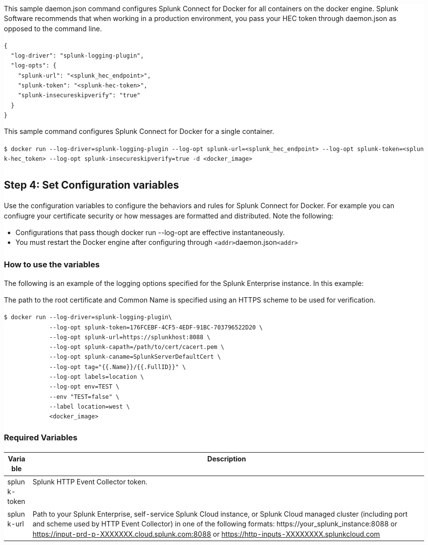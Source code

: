 This sample <addr>daemon.json</addr> command configures Splunk Connect for Docker for all containers on the docker engine. Splunk Software recommends that when working in a production environment, you pass your HEC token through <addr>daemon.json</addr> as opposed to the command line.
```
{
  "log-driver": "splunk-logging-plugin",
  "log-opts": {
    "splunk-url": "<splunk_hec_endpoint>",
    "splunk-token": "<splunk-hec-token>",
    "splunk-insecureskipverify": "true"
  }
}
```
This sample command configures Splunk Connect for Docker for a single container.
```
$ docker run --log-driver=splunk-logging-plugin --log-opt splunk-url=<splunk_hec_endpoint> --log-opt splunk-token=<splunk-hec_token> --log-opt splunk-insecureskipverify=true -d <docker_image>
```
## Step 4: Set Configuration variables

Use the configuration variables to configure the behaviors and rules for Splunk Connect for Docker. For example you can confiugre your certificate security or how messages are formatted and distributed. Note the following:

* Configurations that pass though docker <addr>run --log-opt <opt><addr> are effective instantaneously. 
* You must restart the Docker engine after configuring through `<addr>`daemon.json`<addr>` 
	
### How to use the variables

The following is an example of the logging options specified for the Splunk Enterprise instance. In this example:

The path to the root certificate and Common Name is specified using an HTTPS scheme to be used for verification. 
```
$ docker run --log-driver=splunk-logging-plugin\
             --log-opt splunk-token=176FCEBF-4CF5-4EDF-91BC-703796522D20 \
             --log-opt splunk-url=https://splunkhost:8088 \
             --log-opt splunk-capath=/path/to/cert/cacert.pem \
             --log-opt splunk-caname=SplunkServerDefaultCert \
             --log-opt tag="{{.Name}}/{{.FullID}}" \
             --log-opt labels=location \
             --log-opt env=TEST \
             --env "TEST=false" \
             --label location=west \
             <docker_image>
```
### Required Variables

Variable | Description 
------------ | -------------	
splunk-token | Splunk HTTP Event Collector token.
splunk-url | Path to your Splunk Enterprise, self-service Splunk Cloud instance, or Splunk Cloud managed cluster (including port and scheme used by HTTP Event Collector) in one of the following formats: https://your_splunk_instance:8088 or https://input-prd-p-XXXXXXX.cloud.splunk.com:8088 or https://http-inputs-XXXXXXXX.splunkcloud.com
